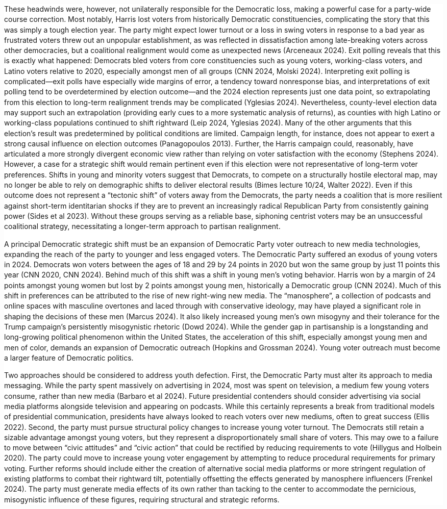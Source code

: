 These headwinds were, however, not unilaterally responsible for the Democratic loss, making a powerful case for a party-wide course correction. Most notably, Harris lost voters from historically Democratic constituencies, complicating the story that this was simply a tough election year. The party might expect lower turnout or a loss in swing voters in response to a bad year as frustrated voters threw out an unpopular establishment, as was reflected in dissatisfaction among late-breaking voters across other democracies, but a coalitional realignment would come as unexpected news (Arceneaux 2024). Exit polling reveals that this is exactly what happened: Democrats bled voters from core constituencies such as young voters, working-class voters, and Latino voters relative to 2020, especially amongst men of all groups (CNN 2024, Molski 2024). Interpreting exit polling is complicated—exit polls have especially wide margins of error, a tendency toward nonresponse bias, and interpretations of exit polling tend to be overdetermined by election outcome—and the 2024 election represents just one data point, so extrapolating from this election to long-term realignment trends may be complicated (Yglesias 2024). Nevertheless, county-level election data may support such an extrapolation (providing early cues to a more systematic analysis of returns), as counties with high Latino or working-class populations continued to shift rightward (Leip 2024, Yglesias 2024). Many of the other arguments that this election’s result was predetermined by political conditions are limited. Campaign length, for instance, does not appear to exert a strong causal influence on election outcomes (Panagopoulos 2013). Further, the Harris campaign could, reasonably, have articulated a more strongly divergent economic view rather than relying on voter satisfaction with the economy (Stephens 2024). However, a case for a strategic shift would remain pertinent even if this election were not representative of long-term voter preferences. Shifts in young and minority voters suggest that Democrats, to compete on a structurally hostile electoral map, may no longer be able to rely on demographic shifts to deliver electoral results (Bimes lecture 10/24, Walter 2022). Even if this outcome does not represent a “tectonic shift” of voters away from the Democrats, the party needs a coalition that is more resilient against short-term identitarian shocks if they are to prevent an increasingly radical Republican Party from consistently gaining power (Sides et al 2023). Without these groups serving as a reliable base, siphoning centrist voters may be an unsuccessful coalitional strategy, necessitating a longer-term approach to partisan realignment.

A principal Democratic strategic shift must be an expansion of Democratic Party voter outreach to new media technologies, expanding the reach of the party to younger and less engaged voters. The Democratic Party suffered an exodus of young voters in 2024\. Democrats won voters between the ages of 18 and 29 by 24 points in 2020 but won the same group by just 11 points this year (CNN 2020, CNN 2024). Behind much of this shift was a shift in young men’s voting behavior. Harris won by a margin of 24 points amongst young women but lost by 2 points amongst young men, historically a Democratic group (CNN 2024). Much of this shift in preferences can be attributed to the rise of new right-wing new media. The “manosphere”, a collection of podcasts and online spaces with masculine overtones and laced through with conservative ideology, may have played a significant role in shaping the decisions of these men (Marcus 2024). It also likely increased young men’s own misogyny and their tolerance for the Trump campaign’s persistently misogynistic rhetoric (Dowd 2024). While the gender gap in partisanship is a longstanding and long-growing political phenomenon within the United States, the acceleration of this shift, especially amongst young men and men of color, demands an expansion of Democratic outreach (Hopkins and Grossman 2024). Young voter outreach must become a larger feature of Democratic politics.

Two approaches should be considered to address youth defection. First, the Democratic Party must alter its approach to media messaging. While the party spent massively on advertising in 2024, most was spent on television, a medium few young voters consume, rather than new media (Barbaro et al 2024). Future presidential contenders should consider advertising via social media platforms alongside television and appearing on podcasts. While this certainly represents a break from traditional models of presidential communication, presidents have always looked to reach voters over new mediums, often to great success (Ellis 2022). Second, the party must pursue structural policy changes to increase young voter turnout. The Democrats still retain a sizable advantage amongst young voters, but they represent a disproportionately small share of voters. This may owe to a failure to move between “civic attitudes” and “civic action” that could be rectified by reducing requirements to vote (Hillygus and Holbein 2020). The party could move to increase young voter engagement by attempting to reduce procedural requirements for primary voting. Further reforms should include either the creation of alternative social media platforms or more stringent regulation of existing platforms to combat their rightward tilt, potentially offsetting the effects generated by manosphere influencers (Frenkel 2024). The party must generate media effects of its own rather than tacking to the center to accommodate the pernicious, misogynistic influence of these figures, requiring structural and strategic reforms.

